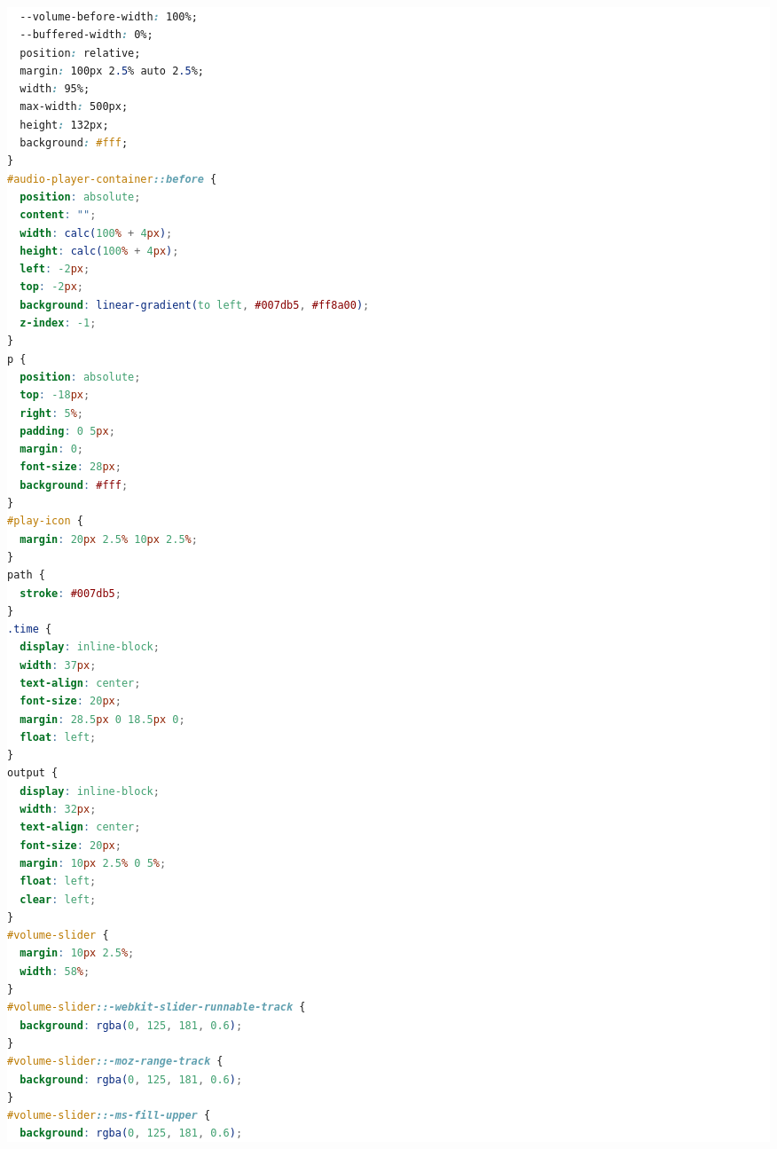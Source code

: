 ```css
  --volume-before-width: 100%;
  --buffered-width: 0%;
  position: relative;
  margin: 100px 2.5% auto 2.5%;
  width: 95%;
  max-width: 500px;
  height: 132px;
  background: #fff;
}
#audio-player-container::before {
  position: absolute;
  content: "";
  width: calc(100% + 4px);
  height: calc(100% + 4px);
  left: -2px;
  top: -2px;
  background: linear-gradient(to left, #007db5, #ff8a00);
  z-index: -1;
}
p {
  position: absolute;
  top: -18px;
  right: 5%;
  padding: 0 5px;
  margin: 0;
  font-size: 28px;
  background: #fff;
}
#play-icon {
  margin: 20px 2.5% 10px 2.5%;
}
path {
  stroke: #007db5;
}
.time {
  display: inline-block;
  width: 37px;
  text-align: center;
  font-size: 20px;
  margin: 28.5px 0 18.5px 0;
  float: left;
}
output {
  display: inline-block;
  width: 32px;
  text-align: center;
  font-size: 20px;
  margin: 10px 2.5% 0 5%;
  float: left;
  clear: left;
}
#volume-slider {
  margin: 10px 2.5%;
  width: 58%;
}
#volume-slider::-webkit-slider-runnable-track {
  background: rgba(0, 125, 181, 0.6);
}
#volume-slider::-moz-range-track {
  background: rgba(0, 125, 181, 0.6);
}
#volume-slider::-ms-fill-upper {
  background: rgba(0, 125, 181, 0.6);
```